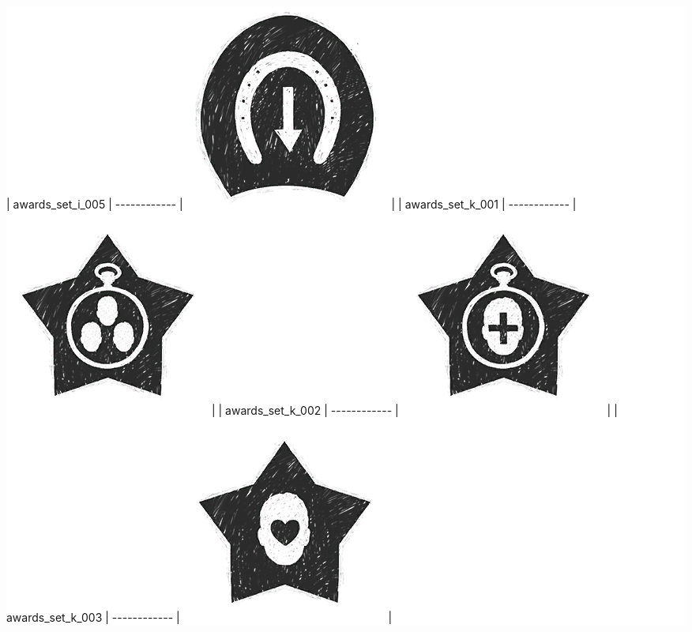 | awards_set_i_005     | ------------ | ![awards_set_i_005](/useful_info_from_rpfs/textures/award/images/pm_awards_mp/awards_set_i_005.png)         |
| awards_set_k_001     | ------------ | ![awards_set_k_001](/useful_info_from_rpfs/textures/award/images/pm_awards_mp/awards_set_k_001.png)         |
| awards_set_k_002     | ------------ | ![awards_set_k_002](/useful_info_from_rpfs/textures/award/images/pm_awards_mp/awards_set_k_002.png)         |
| awards_set_k_003     | ------------ | ![awards_set_k_003](/useful_info_from_rpfs/textures/award/images/pm_awards_mp/awards_set_k_003.png)         |